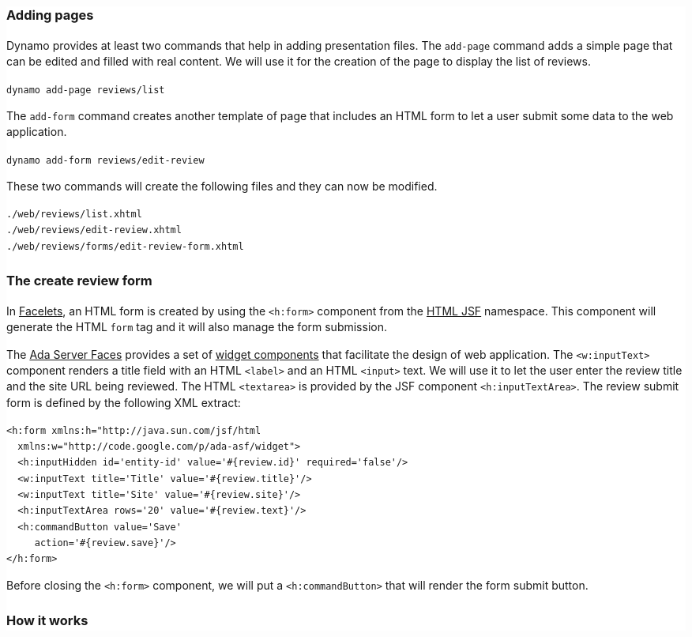 ### Adding pages

Dynamo provides at least two commands that help in adding presentation files.
The `add-page` command adds a simple page that can be edited and filled
with real content. We will use it for the creation of the page to display the list of reviews.

```
dynamo add-page reviews/list
```

The `add-form` command creates another template of page that includes
an HTML form to let a user submit some data to the web application.

```
dynamo add-form reviews/edit-review
```

These two commands will create the following files and they can now be modified.

```
./web/reviews/list.xhtml
./web/reviews/edit-review.xhtml
./web/reviews/forms/edit-review-form.xhtml
```

### The create review form

In [Facelets](http://en.wikipedia.org/wiki/Facelets), an HTML form is created by using
the `<h:form>` component
from the [HTML JSF](http://demo.vacs.fr/demo/jsf/html/view.html) namespace.  This component
will generate the HTML `form` tag and it will also manage the form submission.

The [Ada Server Faces](https://github.com/stcarrez/ada-asf) provides a
set of [widget components](http://demo.vacs.fr/demo/widgets/view.html) that facilitate the design
of web application. The `<w:inputText>` component renders a title field with
an HTML `<label>` and an HTML `<input>` text.  We will use it to
let the user enter the review title and the site URL being reviewed. The HTML `<textarea>`
is provided by the JSF component `<h:inputTextArea>`.  The review submit form
is defined by the following XML extract:
```
<h:form xmlns:h="http://java.sun.com/jsf/html
  xmlns:w="http://code.google.com/p/ada-asf/widget">
  <h:inputHidden id='entity-id' value='#{review.id}' required='false'/>
  <w:inputText title='Title' value='#{review.title}'/>
  <w:inputText title='Site' value='#{review.site}'/>
  <h:inputTextArea rows='20' value='#{review.text}'/>
  <h:commandButton value='Save'
     action='#{review.save}'/>
</h:form>
```

Before closing the `<h:form>` component, we will put a `<h:commandButton>` that will render the form submit button.

### How it works
